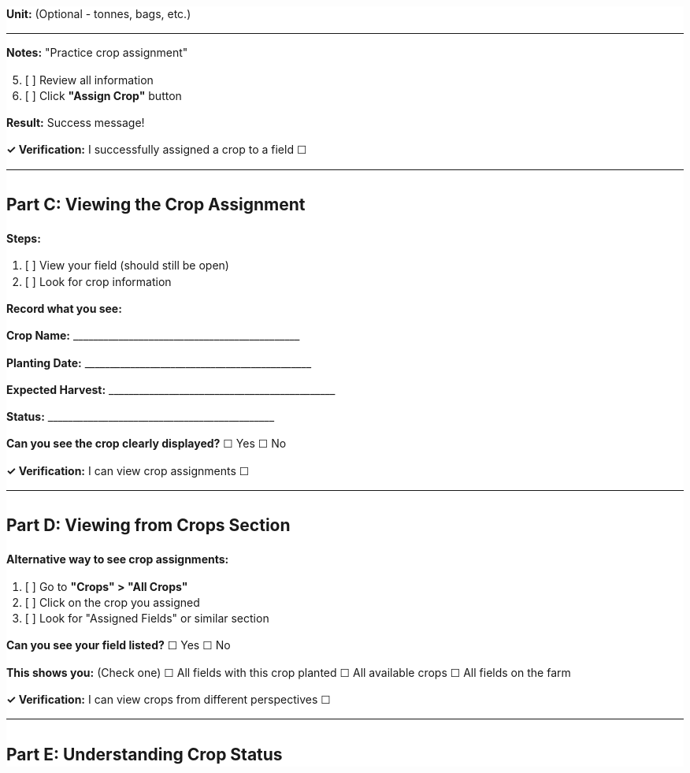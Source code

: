 **Unit:** (Optional - tonnes, bags, etc.)
_____________________________________________

**Notes:** "Practice crop assignment"

5. [ ] Review all information
6. [ ] Click **"Assign Crop"** button

**Result:** Success message!

**✓ Verification:** I successfully assigned a crop to a field ☐

---

## Part C: Viewing the Crop Assignment

**Steps:**
1. [ ] View your field (should still be open)
2. [ ] Look for crop information

**Record what you see:**

**Crop Name:** _____________________________________________

**Planting Date:** _____________________________________________

**Expected Harvest:** _____________________________________________

**Status:** _____________________________________________

**Can you see the crop clearly displayed?**
☐ Yes ☐ No

**✓ Verification:** I can view crop assignments ☐

---

## Part D: Viewing from Crops Section

**Alternative way to see crop assignments:**

1. [ ] Go to **"Crops" > "All Crops"**
2. [ ] Click on the crop you assigned
3. [ ] Look for "Assigned Fields" or similar section

**Can you see your field listed?**
☐ Yes ☐ No

**This shows you:** (Check one)
☐ All fields with this crop planted
☐ All available crops
☐ All fields on the farm

**✓ Verification:** I can view crops from different perspectives ☐

---

## Part E: Understanding Crop Status
